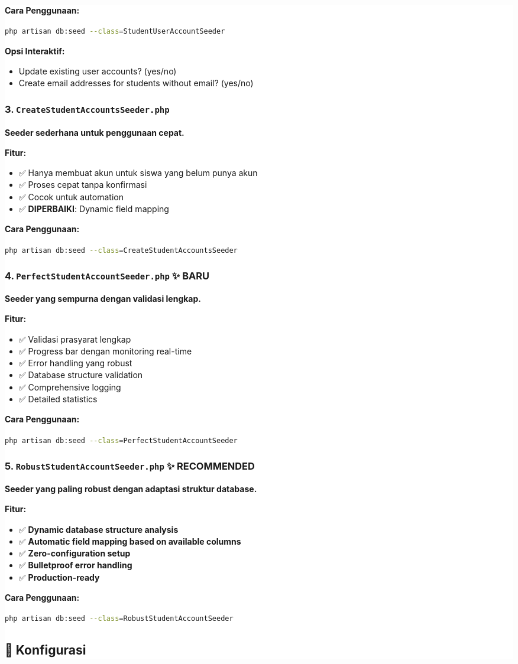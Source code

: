 **Cara Penggunaan:**
```bash
php artisan db:seed --class=StudentUserAccountSeeder
```

**Opsi Interaktif:**
- Update existing user accounts? (yes/no)
- Create email addresses for students without email? (yes/no)

### 3. `CreateStudentAccountsSeeder.php`
**Seeder sederhana untuk penggunaan cepat.**

**Fitur:**
- ✅ Hanya membuat akun untuk siswa yang belum punya akun
- ✅ Proses cepat tanpa konfirmasi
- ✅ Cocok untuk automation
- ✅ **DIPERBAIKI**: Dynamic field mapping

**Cara Penggunaan:**
```bash
php artisan db:seed --class=CreateStudentAccountsSeeder
```

### 4. `PerfectStudentAccountSeeder.php` ✨ **BARU**
**Seeder yang sempurna dengan validasi lengkap.**

**Fitur:**
- ✅ Validasi prasyarat lengkap
- ✅ Progress bar dengan monitoring real-time
- ✅ Error handling yang robust
- ✅ Database structure validation
- ✅ Comprehensive logging
- ✅ Detailed statistics

**Cara Penggunaan:**
```bash
php artisan db:seed --class=PerfectStudentAccountSeeder
```

### 5. `RobustStudentAccountSeeder.php` ✨ **RECOMMENDED**
**Seeder yang paling robust dengan adaptasi struktur database.**

**Fitur:**
- ✅ **Dynamic database structure analysis**
- ✅ **Automatic field mapping based on available columns**
- ✅ **Zero-configuration setup**
- ✅ **Bulletproof error handling**
- ✅ **Production-ready**

**Cara Penggunaan:**
```bash
php artisan db:seed --class=RobustStudentAccountSeeder
```

## 🔧 Konfigurasi

